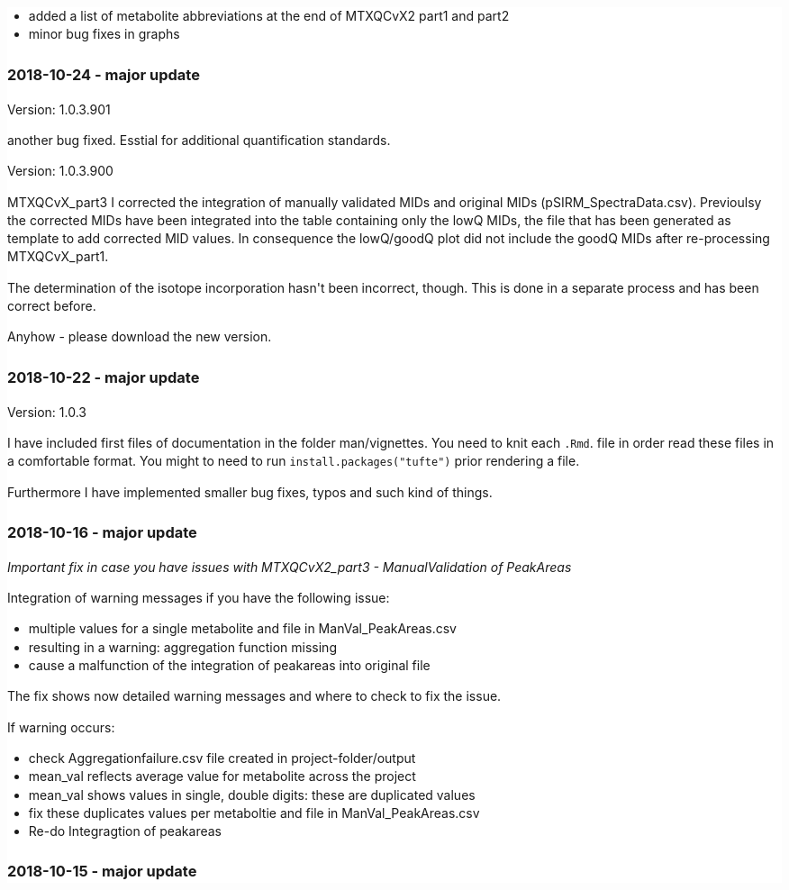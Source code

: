   - added a list of metabolite abbreviations at the end of MTXQCvX2 part1 and part2
  - minor bug fixes in graphs
  

### 2018-10-24 - major update

Version: 1.0.3.901

another bug fixed. Esstial for additional quantification standards.

Version: 1.0.3.900

MTXQCvX_part3
I corrected the integration of manually validated MIDs and original MIDs (pSIRM_SpectraData.csv).
Previoulsy the corrected MIDs have been integrated into the table containing only the lowQ MIDs, the
file that has been generated as template to add corrected MID values. 
In consequence the lowQ/goodQ plot did not include the goodQ MIDs after re-processing MTXQCvX_part1.

The determination of the isotope incorporation hasn't been incorrect, though. This is done in a 
separate process and has been correct before.

Anyhow - please download the new version.


### 2018-10-22 - major update

Version: 1.0.3

I have included first files of documentation in the folder man/vignettes. You need to knit each `.Rmd`. file in order read
these files in a comfortable format. You might to need to run `install.packages("tufte")` prior rendering a file.

Furthermore I have implemented smaller bug fixes, typos and such kind of things.


### 2018-10-16 - major update

*Important fix in case you have issues with MTXQCvX2_part3 - ManualValidation of PeakAreas*

Integration of warning messages if you have the following issue:
  * multiple values for a single metabolite and file in ManVal_PeakAreas.csv
  * resulting in a warning: aggregation function missing
  * cause a malfunction of the integration of peakareas into original file
  
The fix shows now detailed warning messages and where to check to fix the issue.

If warning occurs:
  * check Aggregationfailure.csv file created in project-folder/output
  * mean_val reflects average value for metabolite across the project
  * mean_val shows values in single, double digits: these are duplicated values
  * fix these duplicates values per metaboltie and file in ManVal_PeakAreas.csv
  * Re-do Integragtion of peakareas
    


### 2018-10-15 - major update
